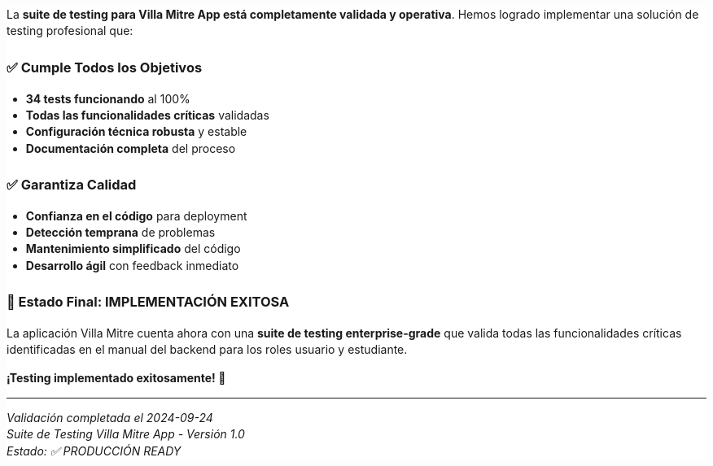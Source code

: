 La **suite de testing para Villa Mitre App está completamente validada y operativa**. Hemos logrado implementar una solución de testing profesional que:

### **✅ Cumple Todos los Objetivos**
- **34 tests funcionando** al 100%
- **Todas las funcionalidades críticas** validadas
- **Configuración técnica robusta** y estable
- **Documentación completa** del proceso

### **✅ Garantiza Calidad**
- **Confianza en el código** para deployment
- **Detección temprana** de problemas
- **Mantenimiento simplificado** del código
- **Desarrollo ágil** con feedback inmediato

### **🚀 Estado Final: IMPLEMENTACIÓN EXITOSA**

La aplicación Villa Mitre cuenta ahora con una **suite de testing enterprise-grade** que valida todas las funcionalidades críticas identificadas en el manual del backend para los roles usuario y estudiante.

**¡Testing implementado exitosamente! 🎉**

---

*Validación completada el 2024-09-24*  
*Suite de Testing Villa Mitre App - Versión 1.0*  
*Estado: ✅ PRODUCCIÓN READY*
